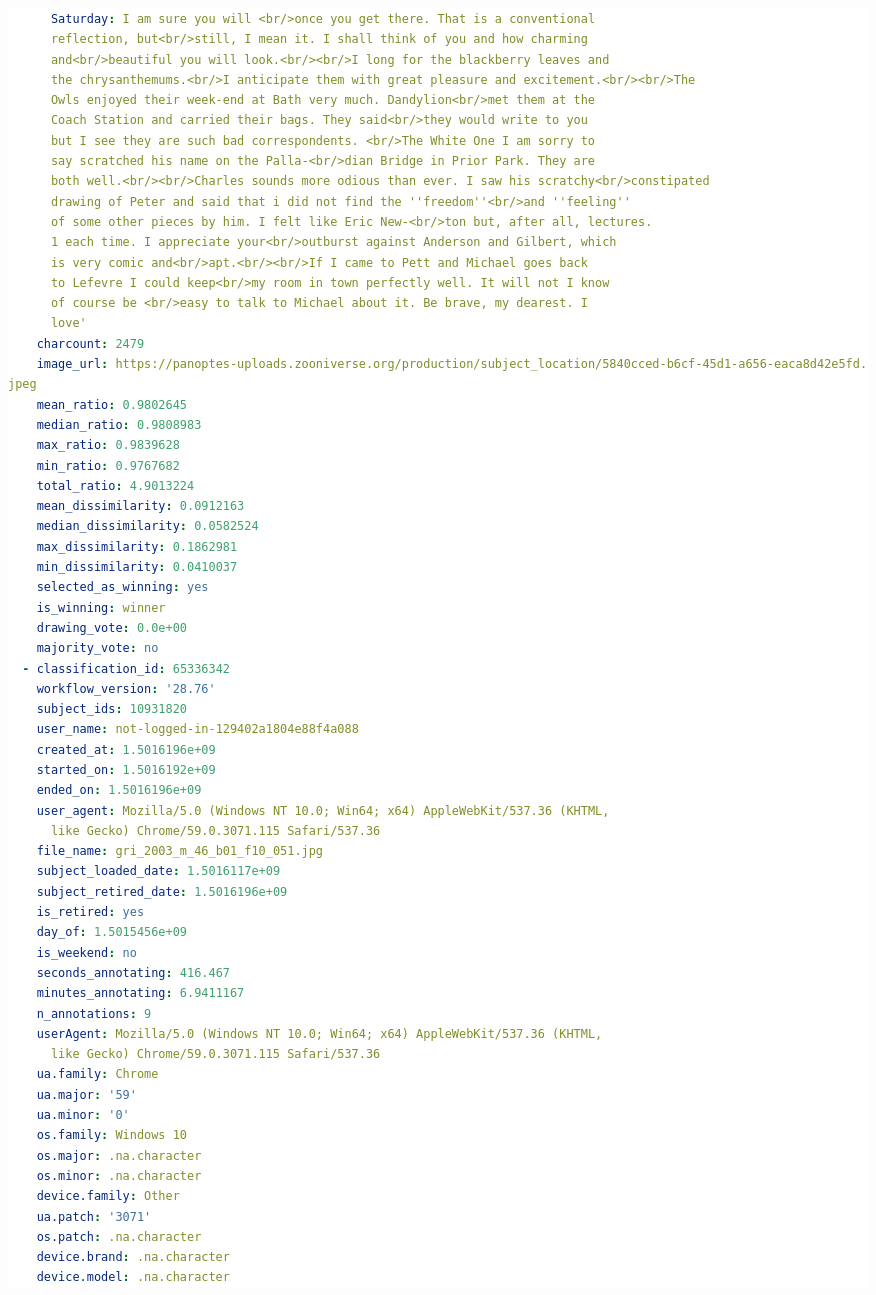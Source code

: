 ```yaml
      Saturday: I am sure you will <br/>once you get there. That is a conventional
      reflection, but<br/>still, I mean it. I shall think of you and how charming
      and<br/>beautiful you will look.<br/><br/>I long for the blackberry leaves and
      the chrysanthemums.<br/>I anticipate them with great pleasure and excitement.<br/><br/>The
      Owls enjoyed their week-end at Bath very much. Dandylion<br/>met them at the
      Coach Station and carried their bags. They said<br/>they would write to you
      but I see they are such bad correspondents. <br/>The White One I am sorry to
      say scratched his name on the Palla-<br/>dian Bridge in Prior Park. They are
      both well.<br/><br/>Charles sounds more odious than ever. I saw his scratchy<br/>constipated
      drawing of Peter and said that i did not find the ''freedom''<br/>and ''feeling''
      of some other pieces by him. I felt like Eric New-<br/>ton but, after all, lectures.
      1 each time. I appreciate your<br/>outburst against Anderson and Gilbert, which
      is very comic and<br/>apt.<br/><br/>If I came to Pett and Michael goes back
      to Lefevre I could keep<br/>my room in town perfectly well. It will not I know
      of course be <br/>easy to talk to Michael about it. Be brave, my dearest. I
      love'
    charcount: 2479
    image_url: https://panoptes-uploads.zooniverse.org/production/subject_location/5840cced-b6cf-45d1-a656-eaca8d42e5fd.jpeg
    mean_ratio: 0.9802645
    median_ratio: 0.9808983
    max_ratio: 0.9839628
    min_ratio: 0.9767682
    total_ratio: 4.9013224
    mean_dissimilarity: 0.0912163
    median_dissimilarity: 0.0582524
    max_dissimilarity: 0.1862981
    min_dissimilarity: 0.0410037
    selected_as_winning: yes
    is_winning: winner
    drawing_vote: 0.0e+00
    majority_vote: no
  - classification_id: 65336342
    workflow_version: '28.76'
    subject_ids: 10931820
    user_name: not-logged-in-129402a1804e88f4a088
    created_at: 1.5016196e+09
    started_on: 1.5016192e+09
    ended_on: 1.5016196e+09
    user_agent: Mozilla/5.0 (Windows NT 10.0; Win64; x64) AppleWebKit/537.36 (KHTML,
      like Gecko) Chrome/59.0.3071.115 Safari/537.36
    file_name: gri_2003_m_46_b01_f10_051.jpg
    subject_loaded_date: 1.5016117e+09
    subject_retired_date: 1.5016196e+09
    is_retired: yes
    day_of: 1.5015456e+09
    is_weekend: no
    seconds_annotating: 416.467
    minutes_annotating: 6.9411167
    n_annotations: 9
    userAgent: Mozilla/5.0 (Windows NT 10.0; Win64; x64) AppleWebKit/537.36 (KHTML,
      like Gecko) Chrome/59.0.3071.115 Safari/537.36
    ua.family: Chrome
    ua.major: '59'
    ua.minor: '0'
    os.family: Windows 10
    os.major: .na.character
    os.minor: .na.character
    device.family: Other
    ua.patch: '3071'
    os.patch: .na.character
    device.brand: .na.character
    device.model: .na.character
```